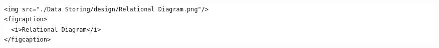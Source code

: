     <img src="./Data Storing/design/Relational Diagram.png"/>
    <figcaption>
      <i>Relational Diagram</i>
    </figcaption>
  </figure>
  <figure>